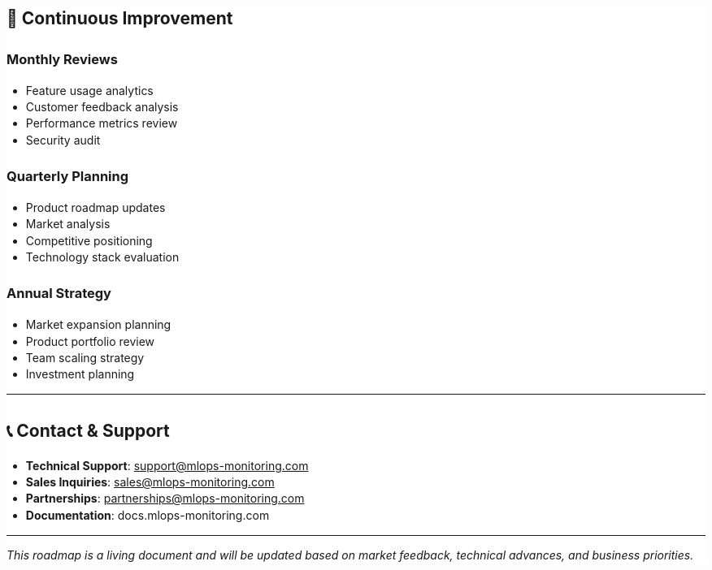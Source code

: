 
## 🔄 Continuous Improvement

### Monthly Reviews
- Feature usage analytics
- Customer feedback analysis
- Performance metrics review
- Security audit

### Quarterly Planning
- Product roadmap updates
- Market analysis
- Competitive positioning
- Technology stack evaluation

### Annual Strategy
- Market expansion planning
- Product portfolio review
- Team scaling strategy
- Investment planning

---

## 📞 Contact & Support

- **Technical Support**: support@mlops-monitoring.com
- **Sales Inquiries**: sales@mlops-monitoring.com
- **Partnerships**: partnerships@mlops-monitoring.com
- **Documentation**: docs.mlops-monitoring.com

---

*This roadmap is a living document and will be updated based on market feedback, technical advances, and business priorities.* 
